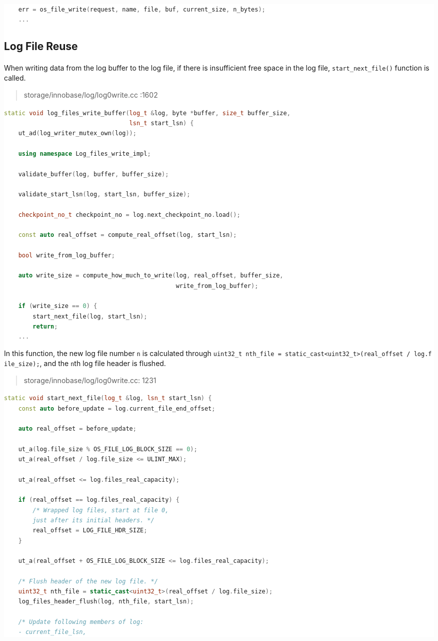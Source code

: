 ```cpp
    err = os_file_write(request, name, file, buf, current_size, n_bytes);
    ...
```

## Log File Reuse

When writing data from the log buffer to the log file, if there is insufficient free space in the log file, `start_next_file()` function is called.

> storage/innobase/log/log0write.cc :1602
```cpp
static void log_files_write_buffer(log_t &log, byte *buffer, size_t buffer_size,
                                   lsn_t start_lsn) {
    ut_ad(log_writer_mutex_own(log));

    using namespace Log_files_write_impl;

    validate_buffer(log, buffer, buffer_size);

    validate_start_lsn(log, start_lsn, buffer_size);

    checkpoint_no_t checkpoint_no = log.next_checkpoint_no.load();

    const auto real_offset = compute_real_offset(log, start_lsn);

    bool write_from_log_buffer;

    auto write_size = compute_how_much_to_write(log, real_offset, buffer_size,
                                                write_from_log_buffer);

    if (write_size == 0) {
        start_next_file(log, start_lsn);
        return;
    ...
```

In this function, the new log file number `n` is calculated through `uint32_t nth_file = static_cast<uint32_t>(real_offset / log.file_size);`, and the `n`th log file header is flushed.

> storage/innobase/log/log0write.cc: 1231
```cpp
static void start_next_file(log_t &log, lsn_t start_lsn) {
    const auto before_update = log.current_file_end_offset;

    auto real_offset = before_update;

    ut_a(log.file_size % OS_FILE_LOG_BLOCK_SIZE == 0);
    ut_a(real_offset / log.file_size <= ULINT_MAX);

    ut_a(real_offset <= log.files_real_capacity);

    if (real_offset == log.files_real_capacity) {
        /* Wrapped log files, start at file 0,
        just after its initial headers. */
        real_offset = LOG_FILE_HDR_SIZE;
    }

    ut_a(real_offset + OS_FILE_LOG_BLOCK_SIZE <= log.files_real_capacity);

    /* Flush header of the new log file. */
    uint32_t nth_file = static_cast<uint32_t>(real_offset / log.file_size);
    log_files_header_flush(log, nth_file, start_lsn);

    /* Update following members of log:
    - current_file_lsn,
```